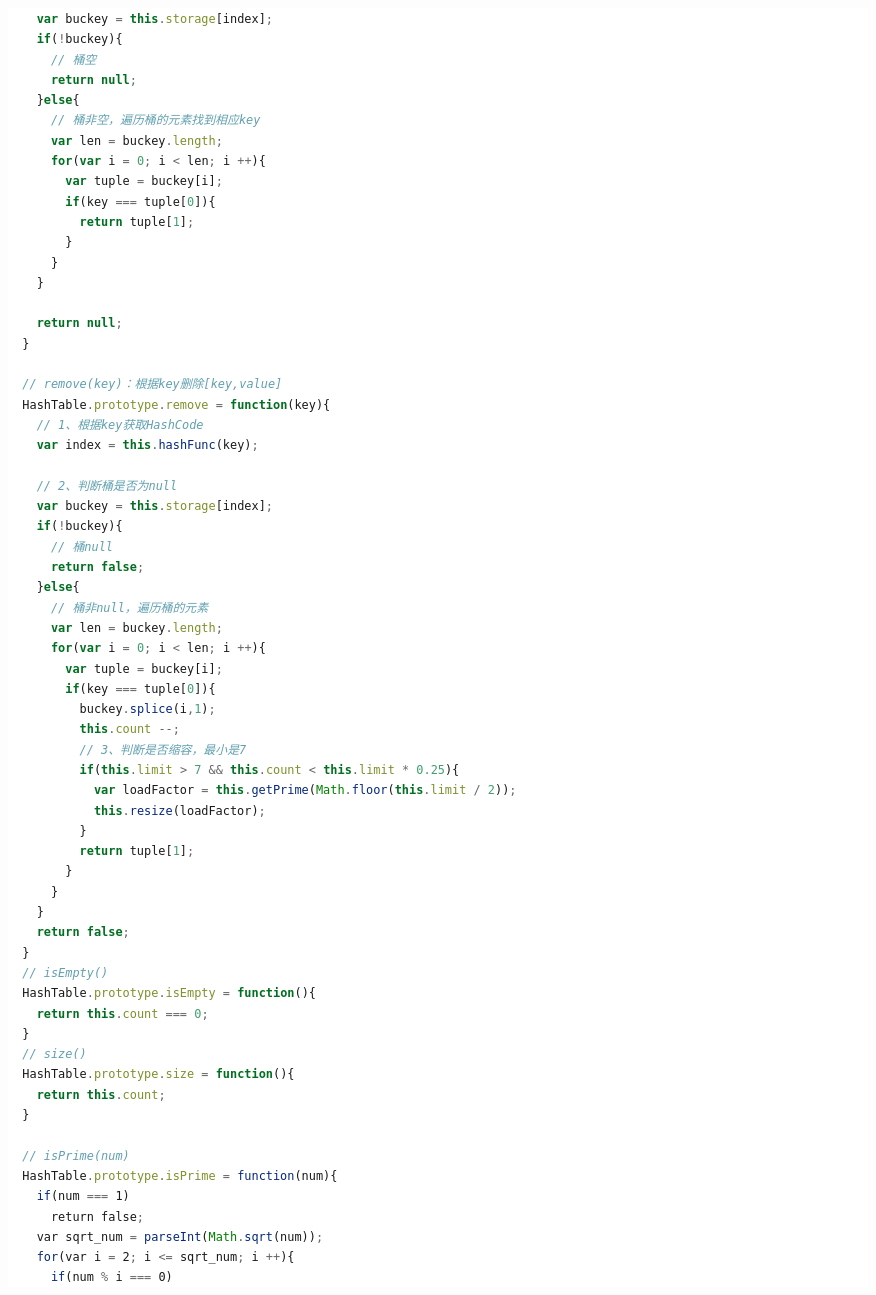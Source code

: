 ```javascript
    var buckey = this.storage[index];
    if(!buckey){
      // 桶空
      return null;
    }else{
      // 桶非空，遍历桶的元素找到相应key
      var len = buckey.length;
      for(var i = 0; i < len; i ++){
        var tuple = buckey[i];
        if(key === tuple[0]){
          return tuple[1];
        }
      }
    } 
    
    return null;  
  }
  
  // remove(key)：根据key删除[key,value]
  HashTable.prototype.remove = function(key){
    // 1、根据key获取HashCode
    var index = this.hashFunc(key);
    
    // 2、判断桶是否为null
    var buckey = this.storage[index];
    if(!buckey){
      // 桶null
      return false;
    }else{
      // 桶非null，遍历桶的元素
      var len = buckey.length;
      for(var i = 0; i < len; i ++){
        var tuple = buckey[i];
        if(key === tuple[0]){
          buckey.splice(i,1);
          this.count --;
          // 3、判断是否缩容，最小是7
          if(this.limit > 7 && this.count < this.limit * 0.25){
            var loadFactor = this.getPrime(Math.floor(this.limit / 2));
            this.resize(loadFactor);
          }
          return tuple[1];   
        }  
      }
    }
    return false;    
  }
  // isEmpty()
  HashTable.prototype.isEmpty = function(){
    return this.count === 0;
  }
  // size()
  HashTable.prototype.size = function(){
    return this.count;
  }
  
  // isPrime(num)
  HashTable.prototype.isPrime = function(num){
    if(num === 1)
      return false;
    var sqrt_num = parseInt(Math.sqrt(num));
    for(var i = 2; i <= sqrt_num; i ++){
      if(num % i === 0)
```
